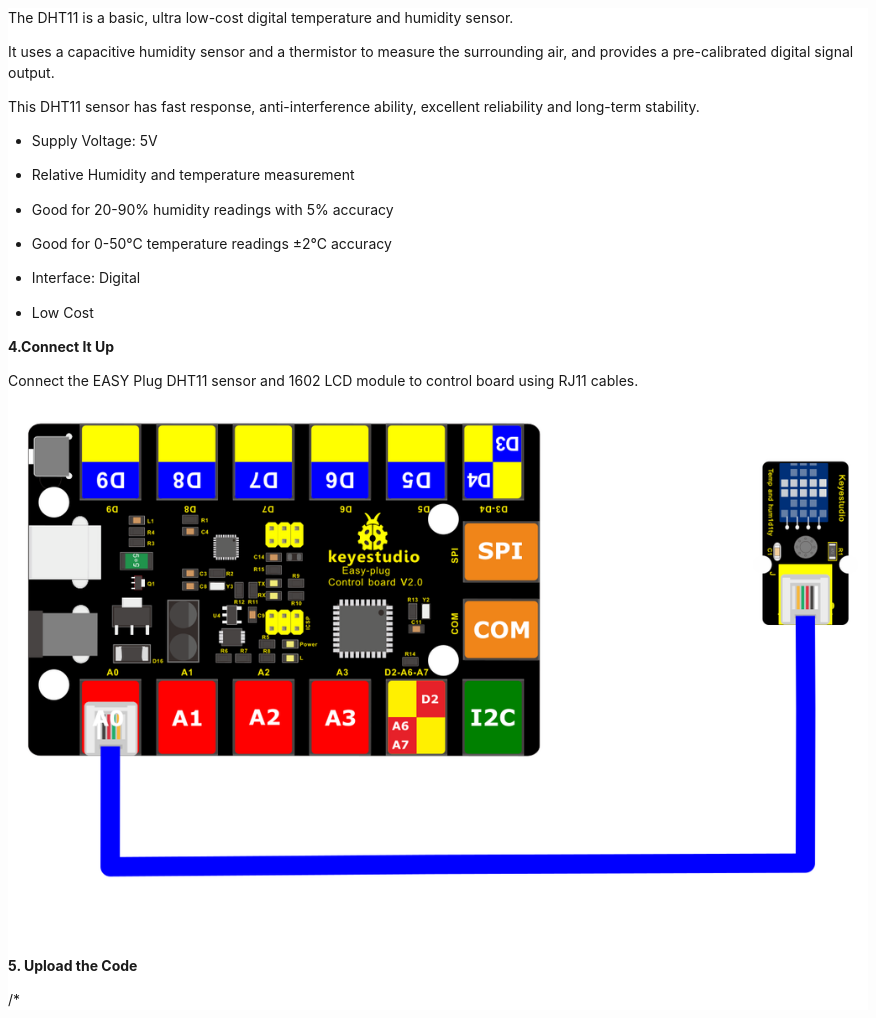 The DHT11 is a basic, ultra low-cost digital temperature and humidity sensor.

It uses a capacitive humidity sensor and a thermistor to measure the surrounding
air, and provides a pre-calibrated digital signal output.

This DHT11 sensor has fast response, anti-interference ability, excellent
reliability and long-term stability.

-   Supply Voltage: 5V

-   Relative Humidity and temperature measurement

-   Good for 20-90% humidity readings with 5% accuracy

-   Good for 0-50°C temperature readings ±2°C accuracy

-   Interface: Digital

-   Low Cost

**4.Connect It Up**

Connect the EASY Plug DHT11 sensor and 1602 LCD module to control board using
RJ11 cables.

![](media/fcca8e097d7760824419eea96e8aa9a0.png)

**5. Upload the Code**

/\*

